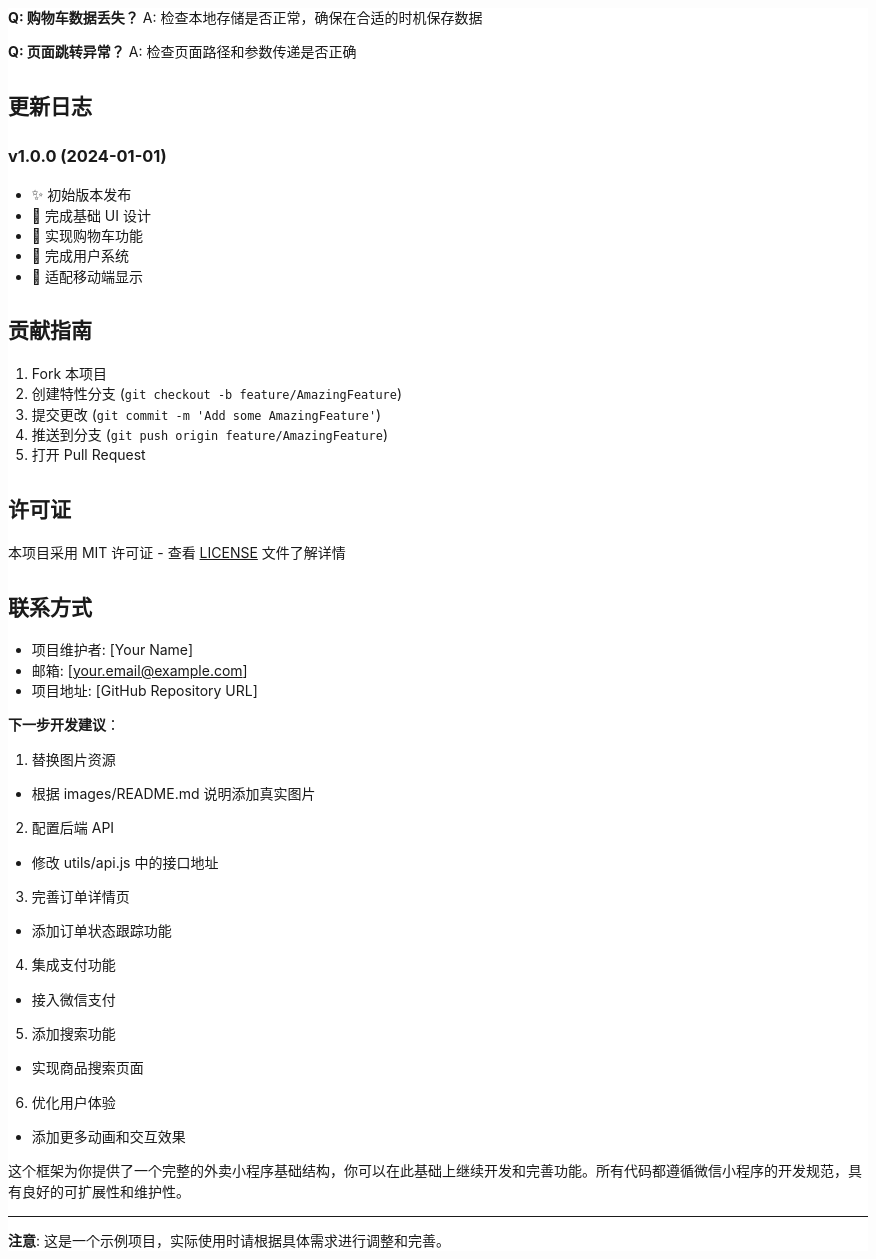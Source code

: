 **Q: 购物车数据丢失？**
A: 检查本地存储是否正常，确保在合适的时机保存数据

**Q: 页面跳转异常？**
A: 检查页面路径和参数传递是否正确

## 更新日志

### v1.0.0 (2024-01-01)

- ✨ 初始版本发布
- 🎨 完成基础 UI 设计
- 🛒 实现购物车功能
- 👤 完成用户系统
- 📱 适配移动端显示

## 贡献指南

1. Fork 本项目
2. 创建特性分支 (`git checkout -b feature/AmazingFeature`)
3. 提交更改 (`git commit -m 'Add some AmazingFeature'`)
4. 推送到分支 (`git push origin feature/AmazingFeature`)
5. 打开 Pull Request

## 许可证

本项目采用 MIT 许可证 - 查看 [LICENSE](LICENSE) 文件了解详情

## 联系方式

- 项目维护者: [Your Name]
- 邮箱: [your.email@example.com]
- 项目地址: [GitHub Repository URL]

**下一步开发建议**：

1. 替换图片资源

- 根据 images/README.md 说明添加真实图片

2. 配置后端 API

- 修改 utils/api.js 中的接口地址

3. 完善订单详情页

- 添加订单状态跟踪功能

4. 集成支付功能

- 接入微信支付

5. 添加搜索功能

- 实现商品搜索页面

6. 优化用户体验

- 添加更多动画和交互效果

这个框架为你提供了一个完整的外卖小程序基础结构，你可以在此基础上继续开发和完善功能。所有代码都遵循微信小程序的开发规范，具有良好的可扩展性和维护性。

---

**注意**: 这是一个示例项目，实际使用时请根据具体需求进行调整和完善。
